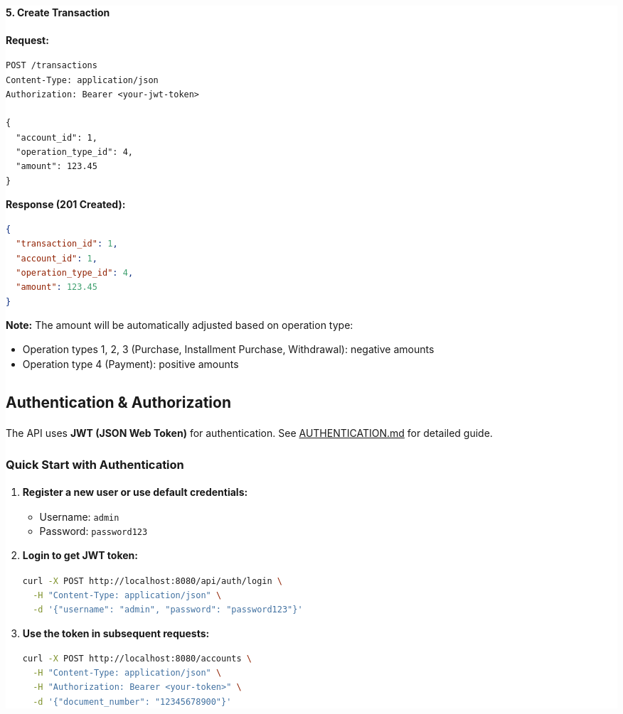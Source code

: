 #### 5. Create Transaction

**Request:**
```http
POST /transactions
Content-Type: application/json
Authorization: Bearer <your-jwt-token>

{
  "account_id": 1,
  "operation_type_id": 4,
  "amount": 123.45
}
```

**Response (201 Created):**
```json
{
  "transaction_id": 1,
  "account_id": 1,
  "operation_type_id": 4,
  "amount": 123.45
}
```

**Note:** The amount will be automatically adjusted based on operation type:
- Operation types 1, 2, 3 (Purchase, Installment Purchase, Withdrawal): negative amounts
- Operation type 4 (Payment): positive amounts

## Authentication & Authorization

The API uses **JWT (JSON Web Token)** for authentication. See [AUTHENTICATION.md](AUTHENTICATION.md) for detailed guide.

### Quick Start with Authentication

1. **Register a new user or use default credentials:**
   - Username: `admin`
   - Password: `password123`

2. **Login to get JWT token:**
   ```bash
   curl -X POST http://localhost:8080/api/auth/login \
     -H "Content-Type: application/json" \
     -d '{"username": "admin", "password": "password123"}'
   ```

3. **Use the token in subsequent requests:**
   ```bash
   curl -X POST http://localhost:8080/accounts \
     -H "Content-Type: application/json" \
     -H "Authorization: Bearer <your-token>" \
     -d '{"document_number": "12345678900"}'
   ```
